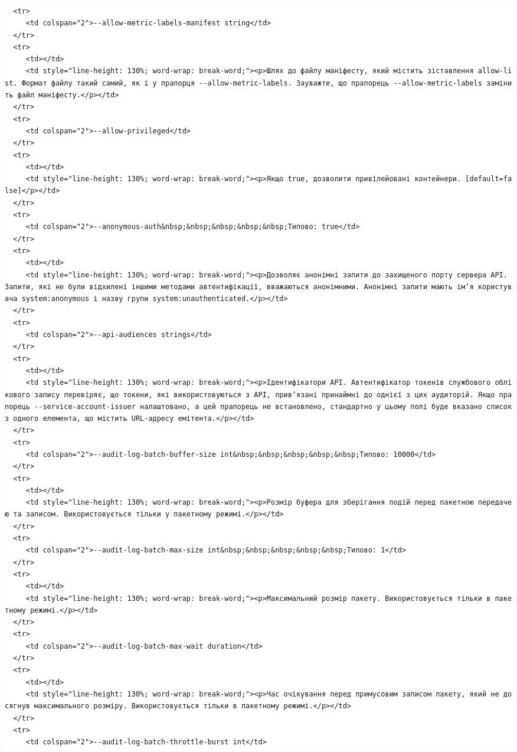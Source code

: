       <tr>
         <td colspan="2">--allow-metric-labels-manifest string</td>
      </tr>
      <tr>
         <td></td>
         <td style="line-height: 130%; word-wrap: break-word;"><p>Шлях до файлу маніфесту, який містить зіставлення allow-list. Формат файлу такий самий, як і у прапорця --allow-metric-labels. Зауважте, що прапорець --allow-metric-labels замінить файл маніфесту.</p></td>
      </tr>
      <tr>
         <td colspan="2">--allow-privileged</td>
      </tr>
      <tr>
         <td></td>
         <td style="line-height: 130%; word-wrap: break-word;"><p>Якщо true, дозволити привілейовані контейнери. [default=false]</p></td>
      </tr>
      <tr>
         <td colspan="2">--anonymous-auth&nbsp;&nbsp;&nbsp;&nbsp;&nbsp;Типово: true</td>
      </tr>
      <tr>
         <td></td>
         <td style="line-height: 130%; word-wrap: break-word;"><p>Дозволяє анонімні запити до захищеного порту сервера API. Запити, які не були відхилені іншими методами автентифікації, вважаються анонімними. Анонімні запити мають імʼя користувача system:anonymous і назву групи system:unauthenticated.</p></td>
      </tr>
      <tr>
         <td colspan="2">--api-audiences strings</td>
      </tr>
      <tr>
         <td></td>
         <td style="line-height: 130%; word-wrap: break-word;"><p>Ідентифікатори API. Автентифікатор токенів службового облікового запису перевіряє, що токени, які використовуються з API, привʼязані принаймні до однієї з цих аудиторій. Якщо прапорець --service-account-issuer налаштовано, а цей прапорець не встановлено, стандартно у цьому полі буде вказано список з одного елемента, що містить URL-адресу емітента.</p></td>
      </tr>
      <tr>
         <td colspan="2">--audit-log-batch-buffer-size int&nbsp;&nbsp;&nbsp;&nbsp;&nbsp;Типово: 10000</td>
      </tr>
      <tr>
         <td></td>
         <td style="line-height: 130%; word-wrap: break-word;"><p>Розмір буфера для зберігання подій перед пакетною передачею та записом. Використовується тільки у пакетному режимі.</p></td>
      </tr>
      <tr>
         <td colspan="2">--audit-log-batch-max-size int&nbsp;&nbsp;&nbsp;&nbsp;&nbsp;Типово: 1</td>
      </tr>
      <tr>
         <td></td>
         <td style="line-height: 130%; word-wrap: break-word;"><p>Максимальний розмір пакету. Використовується тільки в пакетному режимі.</p></td>
      </tr>
      <tr>
         <td colspan="2">--audit-log-batch-max-wait duration</td>
      </tr>
      <tr>
         <td></td>
         <td style="line-height: 130%; word-wrap: break-word;"><p>Час очікування перед примусовим записом пакету, який не досягнув максимального розміру. Використовується тільки в пакетному режимі.</p></td>
      </tr>
      <tr>
         <td colspan="2">--audit-log-batch-throttle-burst int</td>
